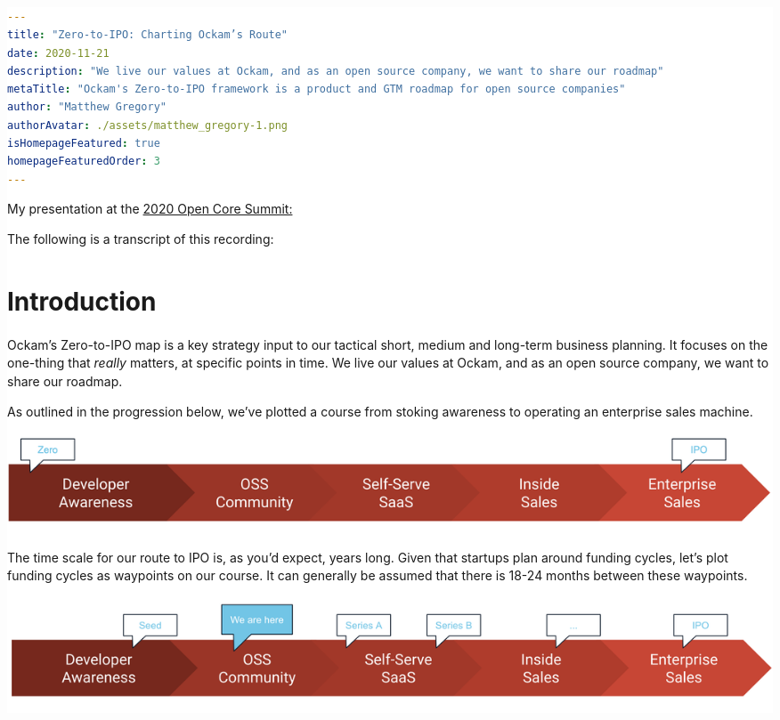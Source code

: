 ```yaml
---
title: "Zero-to-IPO: Charting Ockam’s Route"
date: 2020-11-21
description: "We live our values at Ockam, and as an open source company, we want to share our roadmap"
metaTitle: "Ockam's Zero-to-IPO framework is a product and GTM roadmap for open source companies"
author: "Matthew Gregory"
authorAvatar: ./assets/matthew_gregory-1.png
isHomepageFeatured: true
homepageFeaturedOrder: 3
---
```

My presentation at the [2020 Open Core Summit:](https://2020.opencoresummit.com/)

<div id="presentation">
    <div class="rwd-container">
        <iframe class="rwd-iframe" src="https://www.youtube.com/embed/19PeGYB2P54" frameborder="0" allow="accelerometer; autoplay; clipboard-write; encrypted-media; gyroscope; picture-in-picture" allowfullscreen></iframe>
    </div>
</div>

The following is a transcript of this recording:

# Introduction

Ockam’s Zero-to-IPO map is a key strategy input to our tactical short, medium and long-term business planning. It focuses on the one-thing that _really_ matters, at specific points in time. We live our values at Ockam, and as an open source company, we want to share our roadmap.

As outlined in the progression below, we’ve plotted a course from stoking awareness to operating an enterprise sales machine.

![Zero to IPO map](./assets/zero_ipo/map.png)

The time scale for our route to IPO is, as you’d expect, years long. Given that startups plan around funding cycles, let’s plot funding cycles as waypoints on our course. It can generally be assumed that there is 18-24 months between these waypoints.

![Funding time scale](./assets/zero_ipo/funding.png)
